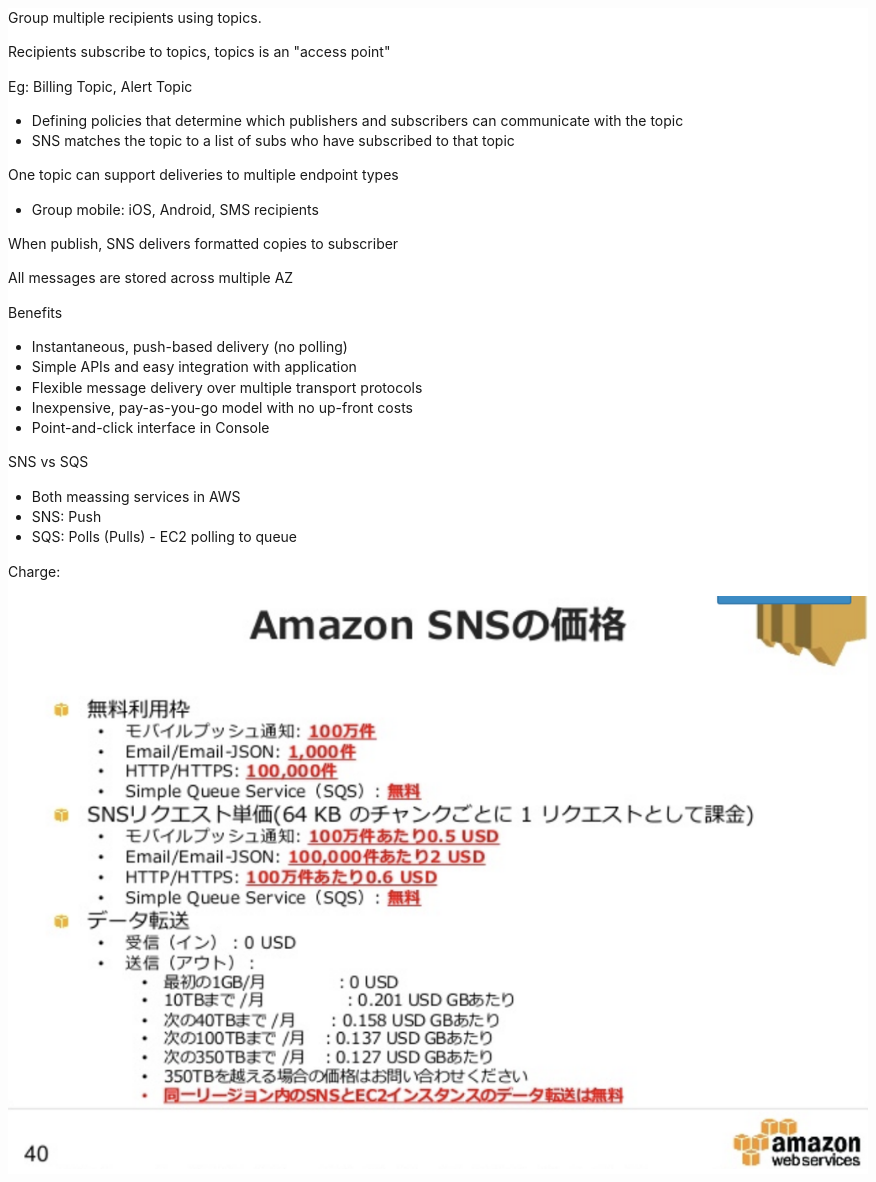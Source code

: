Group multiple recipients using topics.

Recipients subscribe to topics, topics is an "access point"

Eg: Billing Topic, Alert Topic

- Defining policies that determine which publishers and subscribers can communicate with the topic
- SNS matches the topic to a list of subs who have subscribed to that topic

One topic can support deliveries to multiple endpoint types

- Group mobile: iOS, Android, SMS recipients

When publish, SNS delivers formatted copies to subscriber

All messages are stored across multiple AZ

Benefits

- Instantaneous, push-based delivery (no polling)
- Simple APIs and easy integration with application
- Flexible message delivery over multiple transport protocols
- Inexpensive, pay-as-you-go model with no up-front costs
- Point-and-click interface in Console

SNS vs SQS

- Both meassing services in AWS
- SNS: Push
- SQS: Polls (Pulls) - EC2 polling to queue

Charge:

![SQS%20SWF%20SNS%20API%20Gateway%20Kinesis%20Cognito%201b72e68f3df546f9999c2ce69df0bb5c/Untitled%204.png](SQS%20SWF%20SNS%20API%20Gateway%20Kinesis%20Cognito%201b72e68f3df546f9999c2ce69df0bb5c/Untitled%204.png)
